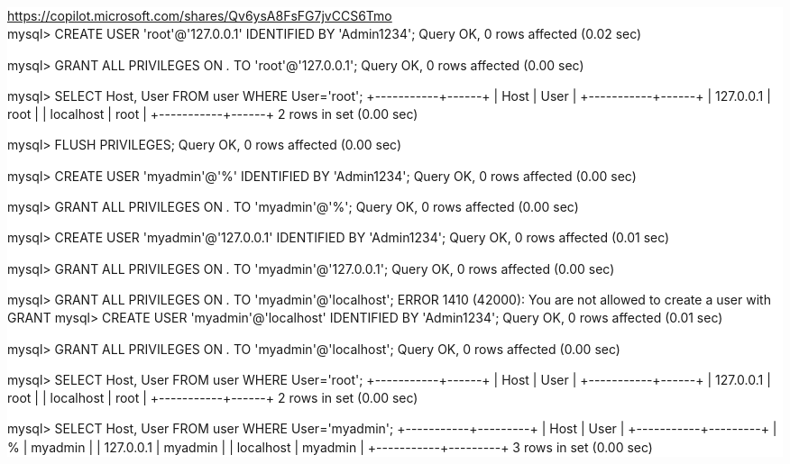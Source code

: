 https://copilot.microsoft.com/shares/Qv6ysA8FsFG7jvCCS6Tmo  
mysql> CREATE USER 'root'@'127.0.0.1' IDENTIFIED BY 'Admin1234';
Query OK, 0 rows affected (0.02 sec)

mysql> GRANT ALL PRIVILEGES ON *.* TO 'root'@'127.0.0.1';
Query OK, 0 rows affected (0.00 sec)

mysql> SELECT Host, User FROM user WHERE User='root';
+-----------+------+
| Host      | User |
+-----------+------+
| 127.0.0.1 | root |
| localhost | root |
+-----------+------+
2 rows in set (0.00 sec)

mysql> FLUSH PRIVILEGES;
Query OK, 0 rows affected (0.00 sec)

mysql> CREATE USER 'myadmin'@'%' IDENTIFIED BY 'Admin1234';
Query OK, 0 rows affected (0.00 sec)

mysql> GRANT ALL PRIVILEGES ON *.* TO 'myadmin'@'%';
Query OK, 0 rows affected (0.00 sec)

mysql> CREATE USER 'myadmin'@'127.0.0.1' IDENTIFIED BY 'Admin1234';
Query OK, 0 rows affected (0.01 sec)

mysql> GRANT ALL PRIVILEGES ON *.* TO 'myadmin'@'127.0.0.1';
Query OK, 0 rows affected (0.00 sec)

mysql> GRANT ALL PRIVILEGES ON *.* TO 'myadmin'@'localhost';
ERROR 1410 (42000): You are not allowed to create a user with GRANT
mysql> CREATE USER 'myadmin'@'localhost' IDENTIFIED BY 'Admin1234';
Query OK, 0 rows affected (0.01 sec)

mysql> GRANT ALL PRIVILEGES ON *.* TO 'myadmin'@'localhost';
Query OK, 0 rows affected (0.00 sec)

mysql> SELECT Host, User FROM user WHERE User='root';
+-----------+------+
| Host      | User |
+-----------+------+
| 127.0.0.1 | root |
| localhost | root |
+-----------+------+
2 rows in set (0.00 sec)

mysql> SELECT Host, User FROM user WHERE User='myadmin';
+-----------+---------+
| Host      | User    |
+-----------+---------+
| %         | myadmin |
| 127.0.0.1 | myadmin |
| localhost | myadmin |
+-----------+---------+
3 rows in set (0.00 sec)
